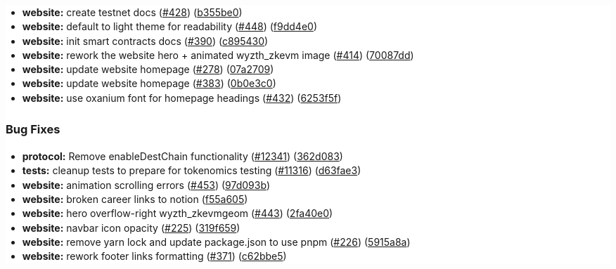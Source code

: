 * **website:** create testnet docs ([#428](https://github.com/wyzth_zkevmxyz/wyzth_zkevm-mono/issues/428)) ([b355be0](https://github.com/wyzth_zkevmxyz/wyzth_zkevm-mono/commit/b355be0295ac7474966e8553aad4133b3f96f883))
* **website:** default to light theme for readability ([#448](https://github.com/wyzth_zkevmxyz/wyzth_zkevm-mono/issues/448)) ([f9dd4e0](https://github.com/wyzth_zkevmxyz/wyzth_zkevm-mono/commit/f9dd4e0b6aa7329b05954207965907a262c9c6ce))
* **website:** init smart contracts docs ([#390](https://github.com/wyzth_zkevmxyz/wyzth_zkevm-mono/issues/390)) ([c895430](https://github.com/wyzth_zkevmxyz/wyzth_zkevm-mono/commit/c895430f775c95fc1234204533a49245958fb323))
* **website:** rework the website hero + animated wyzth_zkevm image ([#414](https://github.com/wyzth_zkevmxyz/wyzth_zkevm-mono/issues/414)) ([70087dd](https://github.com/wyzth_zkevmxyz/wyzth_zkevm-mono/commit/70087ddf807a68338e31ecea0553ef5cbc951636))
* **website:** update website homepage ([#278](https://github.com/wyzth_zkevmxyz/wyzth_zkevm-mono/issues/278)) ([07a2709](https://github.com/wyzth_zkevmxyz/wyzth_zkevm-mono/commit/07a270995351849bf63acdf0878dcc91fae8f71a))
* **website:** update website homepage ([#383](https://github.com/wyzth_zkevmxyz/wyzth_zkevm-mono/issues/383)) ([0b0e3c0](https://github.com/wyzth_zkevmxyz/wyzth_zkevm-mono/commit/0b0e3c021fbb8295546f60d1165051fbf26d91bd))
* **website:** use oxanium font for homepage headings ([#432](https://github.com/wyzth_zkevmxyz/wyzth_zkevm-mono/issues/432)) ([6253f5f](https://github.com/wyzth_zkevmxyz/wyzth_zkevm-mono/commit/6253f5fbef4051830a357f0e6d2bf892902c2acf))


### Bug Fixes

* **protocol:** Remove enableDestChain functionality ([#12341](https://github.com/wyzth_zkevmxyz/wyzth_zkevm-mono/issues/12341)) ([362d083](https://github.com/wyzth_zkevmxyz/wyzth_zkevm-mono/commit/362d083497cc74b3bcd05a406beeff2101a422ef))
* **tests:** cleanup tests to prepare for tokenomics testing ([#11316](https://github.com/wyzth_zkevmxyz/wyzth_zkevm-mono/issues/11316)) ([d63fae3](https://github.com/wyzth_zkevmxyz/wyzth_zkevm-mono/commit/d63fae30f1e3415d6f377adeab90c062fed5ad42))
* **website:** animation scrolling errors ([#453](https://github.com/wyzth_zkevmxyz/wyzth_zkevm-mono/issues/453)) ([97d093b](https://github.com/wyzth_zkevmxyz/wyzth_zkevm-mono/commit/97d093b24333a7ab19a7916fec7d5d0957be8bb4))
* **website:** broken career links to notion ([f55a605](https://github.com/wyzth_zkevmxyz/wyzth_zkevm-mono/commit/f55a6050fdd75d2d75b0ff356fac1db60eb126ce))
* **website:** hero overflow-right wyzth_zkevmgeom ([#443](https://github.com/wyzth_zkevmxyz/wyzth_zkevm-mono/issues/443)) ([2fa40e0](https://github.com/wyzth_zkevmxyz/wyzth_zkevm-mono/commit/2fa40e0491ed0c16c1d87834fa79aa21fe09d187))
* **website:** navbar icon opacity ([#225](https://github.com/wyzth_zkevmxyz/wyzth_zkevm-mono/issues/225)) ([319f659](https://github.com/wyzth_zkevmxyz/wyzth_zkevm-mono/commit/319f659a92141b4c5535a70f05fa8a4c6060e5cb))
* **website:** remove yarn lock and update package.json to use pnpm ([#226](https://github.com/wyzth_zkevmxyz/wyzth_zkevm-mono/issues/226)) ([5915a8a](https://github.com/wyzth_zkevmxyz/wyzth_zkevm-mono/commit/5915a8a135bea63718e52dbb6341821e90e04579))
* **website:** rework footer links formatting ([#371](https://github.com/wyzth_zkevmxyz/wyzth_zkevm-mono/issues/371)) ([c62bbe5](https://github.com/wyzth_zkevmxyz/wyzth_zkevm-mono/commit/c62bbe5db5bc481a90dddce1c9e89f1554fa8e0c))
